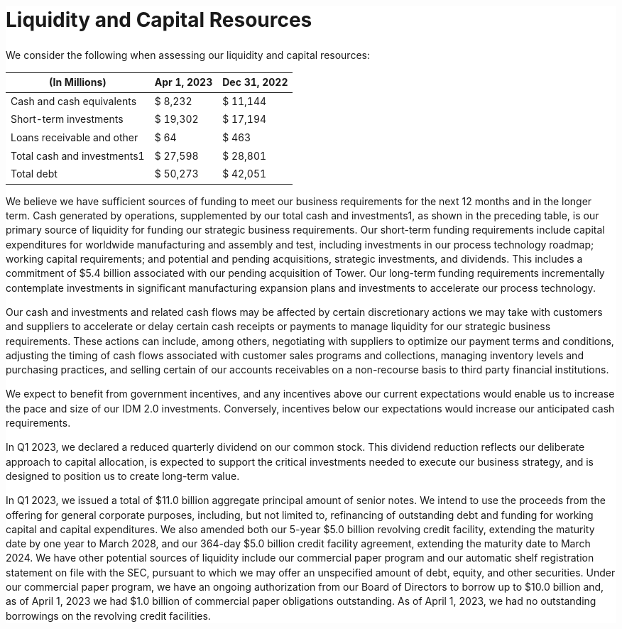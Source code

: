 # Liquidity and Capital Resources

We consider the following when assessing our liquidity and capital resources:

|(In Millions)|Apr 1, 2023|Dec 31, 2022|
|---|---|---|
|Cash and cash equivalents|$ 8,232|$ 11,144|
|Short-term investments|$ 19,302|$ 17,194|
|Loans receivable and other|$ 64|$ 463|
|Total cash and investments1|$ 27,598|$ 28,801|
|Total debt|$ 50,273|$ 42,051|

We believe we have sufficient sources of funding to meet our business requirements for the next 12 months and in the longer term. Cash generated by operations, supplemented by our total cash and investments1, as shown in the preceding table, is our primary source of liquidity for funding our strategic business requirements. Our short-term funding requirements include capital expenditures for worldwide manufacturing and assembly and test, including investments in our process technology roadmap; working capital requirements; and potential and pending acquisitions, strategic investments, and dividends. This includes a commitment of $5.4 billion associated with our pending acquisition of Tower. Our long-term funding requirements incrementally contemplate investments in significant manufacturing expansion plans and investments to accelerate our process technology.

Our cash and investments and related cash flows may be affected by certain discretionary actions we may take with customers and suppliers to accelerate or delay certain cash receipts or payments to manage liquidity for our strategic business requirements. These actions can include, among others, negotiating with suppliers to optimize our payment terms and conditions, adjusting the timing of cash flows associated with customer sales programs and collections, managing inventory levels and purchasing practices, and selling certain of our accounts receivables on a non-recourse basis to third party financial institutions.

We expect to benefit from government incentives, and any incentives above our current expectations would enable us to increase the pace and size of our IDM 2.0 investments. Conversely, incentives below our expectations would increase our anticipated cash requirements.

In Q1 2023, we declared a reduced quarterly dividend on our common stock. This dividend reduction reflects our deliberate approach to capital allocation, is expected to support the critical investments needed to execute our business strategy, and is designed to position us to create long-term value.

In Q1 2023, we issued a total of $11.0 billion aggregate principal amount of senior notes. We intend to use the proceeds from the offering for general corporate purposes, including, but not limited to, refinancing of outstanding debt and funding for working capital and capital expenditures. We also amended both our 5-year $5.0 billion revolving credit facility, extending the maturity date by one year to March 2028, and our 364-day $5.0 billion credit facility agreement, extending the maturity date to March 2024. We have other potential sources of liquidity include our commercial paper program and our automatic shelf registration statement on file with the SEC, pursuant to which we may offer an unspecified amount of debt, equity, and other securities. Under our commercial paper program, we have an ongoing authorization from our Board of Directors to borrow up to $10.0 billion and, as of April 1, 2023 we had $1.0 billion of commercial paper obligations outstanding. As of April 1, 2023, we had no outstanding borrowings on the revolving credit facilities.
